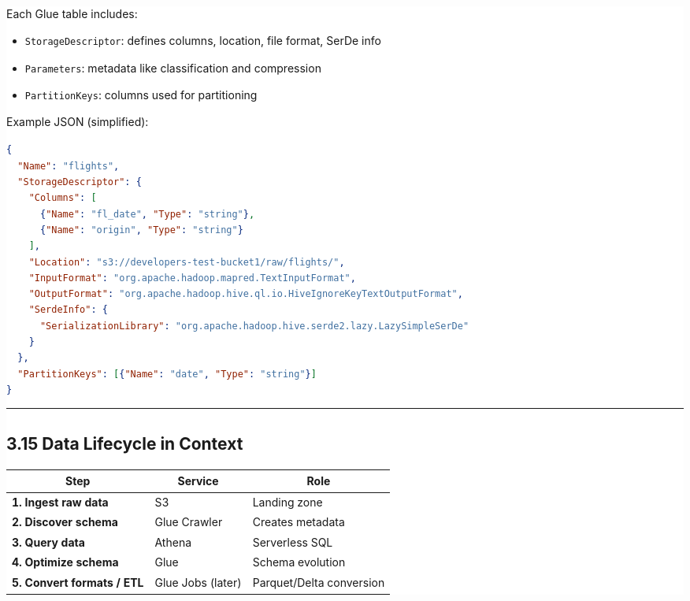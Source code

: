 Each Glue table includes:

- `StorageDescriptor`: defines columns, location, file format, SerDe info
    
- `Parameters`: metadata like classification and compression
    
- `PartitionKeys`: columns used for partitioning
    

Example JSON (simplified):

```json
{
  "Name": "flights",
  "StorageDescriptor": {
    "Columns": [
      {"Name": "fl_date", "Type": "string"},
      {"Name": "origin", "Type": "string"}
    ],
    "Location": "s3://developers-test-bucket1/raw/flights/",
    "InputFormat": "org.apache.hadoop.mapred.TextInputFormat",
    "OutputFormat": "org.apache.hadoop.hive.ql.io.HiveIgnoreKeyTextOutputFormat",
    "SerdeInfo": {
      "SerializationLibrary": "org.apache.hadoop.hive.serde2.lazy.LazySimpleSerDe"
    }
  },
  "PartitionKeys": [{"Name": "date", "Type": "string"}]
}
```

---

## **3.15 Data Lifecycle in Context**

|Step|Service|Role|
|---|---|---|
|**1. Ingest raw data**|S3|Landing zone|
|**2. Discover schema**|Glue Crawler|Creates metadata|
|**3. Query data**|Athena|Serverless SQL|
|**4. Optimize schema**|Glue|Schema evolution|
|**5. Convert formats / ETL**|Glue Jobs (later)|Parquet/Delta conversion|
